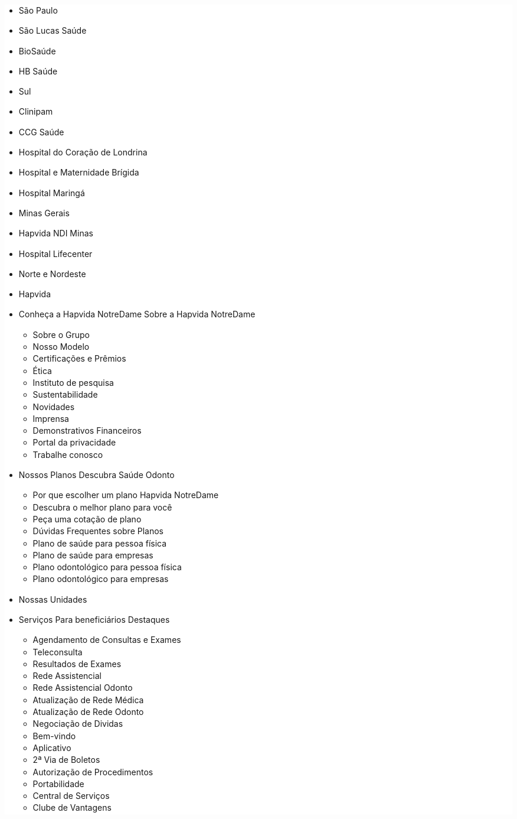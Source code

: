 
  * São Paulo
  * São Lucas Saúde
  * BioSaúde
  * HB Saúde


  * Sul
  * Clinipam
  * CCG Saúde
  * Hospital do Coração de Londrina
  * Hospital e Maternidade Brígida
  * Hospital Maringá


  * Minas Gerais
  * Hapvida NDI Minas
  * Hospital Lifecenter


  * Norte e Nordeste
  * Hapvida


  * Conheça a Hapvida NotreDame 
Sobre a Hapvida NotreDame
    * Sobre o Grupo
    * Nosso Modelo
    * Certificações e Prêmios
    * Ética
    * Instituto de pesquisa
    * Sustentabilidade
    * Novidades
    * Imprensa
    * Demonstrativos Financeiros
    * Portal da privacidade
    * Trabalhe conosco
  * Nossos Planos 
Descubra
Saúde
Odonto
    * Por que escolher um plano Hapvida NotreDame
    * Descubra o melhor plano para você
    * Peça uma cotação de plano
    * Dúvidas Frequentes sobre Planos
    * Plano de saúde para pessoa física
    * Plano de saúde para empresas
    * Plano odontológico para pessoa física
    * Plano odontológico para empresas
  * Nossas Unidades
  * Serviços 
Para beneficiários
Destaques
    * Agendamento de Consultas e Exames
    * Teleconsulta
    * Resultados de Exames
    * Rede Assistencial
    * Rede Assistencial Odonto
    * Atualização de Rede Médica
    * Atualização de Rede Odonto
    * Negociação de Dividas
    * Bem-vindo
    * Aplicativo
    * 2ª Via de Boletos
    * Autorização de Procedimentos
    * Portabilidade
    * Central de Serviços
    * Clube de Vantagens